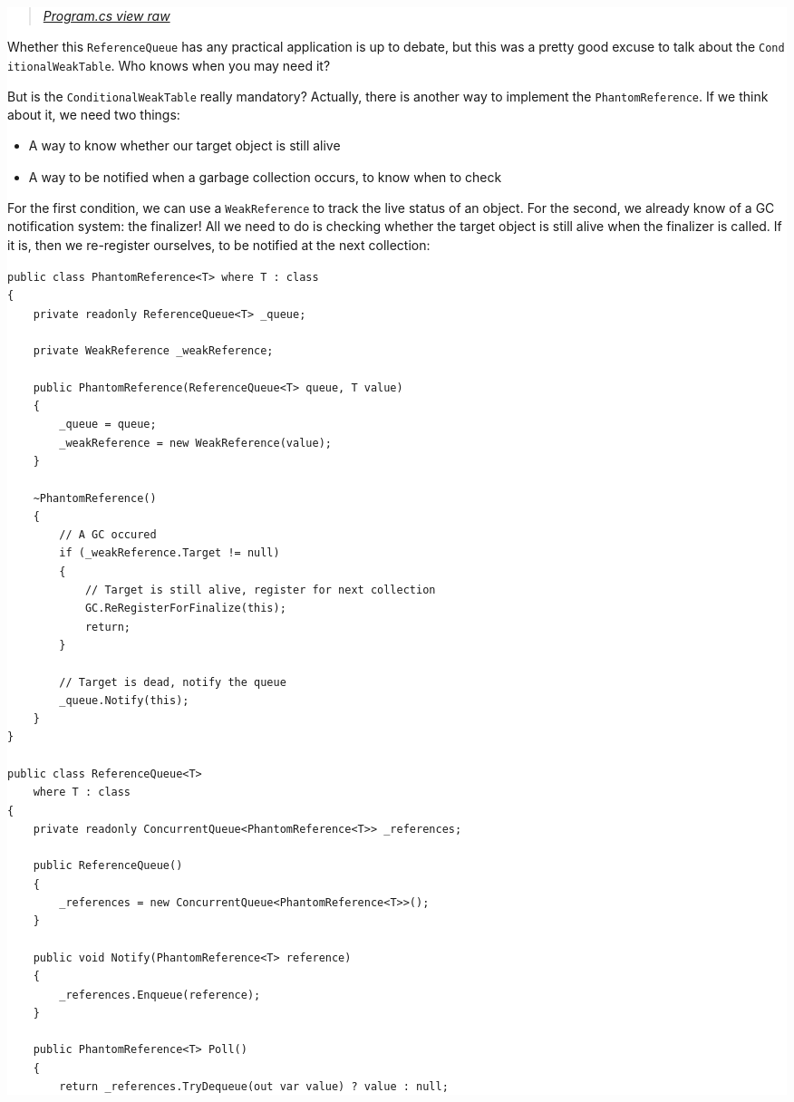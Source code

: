 ```

```
> *[Program.cs view raw](https://gist.githubusercontent.com/kevingosse/8a032f21b1ed12c54e5a581fda9fa62f/raw/2d8d8233d7913ec24d709f9dc12ef00466ca6541/Program.cs)*

Whether this `ReferenceQueue` has any practical application is up to debate, but this was a pretty good excuse to talk about the `ConditionalWeakTable`. Who knows when you may need it?

But is the `ConditionalWeakTable` really mandatory? Actually, there is another way to implement the `PhantomReference`. If we think about it, we need two things:

* A way to know whether our target object is still alive

* A way to be notified when a garbage collection occurs, to know when to check

For the first condition, we can use a `WeakReference` to track the live status of an object. For the second, we already know of a GC notification system: the finalizer! All we need to do is checking whether the target object is still alive when the finalizer is called. If it is, then we re-register ourselves, to be notified at the next collection:

```
public class PhantomReference<T> where T : class
{
    private readonly ReferenceQueue<T> _queue;

    private WeakReference _weakReference;

    public PhantomReference(ReferenceQueue<T> queue, T value)
    {
        _queue = queue;
        _weakReference = new WeakReference(value);
    }

    ~PhantomReference()
    {
        // A GC occured
        if (_weakReference.Target != null)
        {
            // Target is still alive, register for next collection
            GC.ReRegisterForFinalize(this);
            return;
        }

        // Target is dead, notify the queue
        _queue.Notify(this);
    }
}

public class ReferenceQueue<T>
    where T : class
{
    private readonly ConcurrentQueue<PhantomReference<T>> _references;

    public ReferenceQueue()
    {
        _references = new ConcurrentQueue<PhantomReference<T>>();
    }

    public void Notify(PhantomReference<T> reference)
    {
        _references.Enqueue(reference);
    }

    public PhantomReference<T> Poll()
    {
        return _references.TryDequeue(out var value) ? value : null;
```